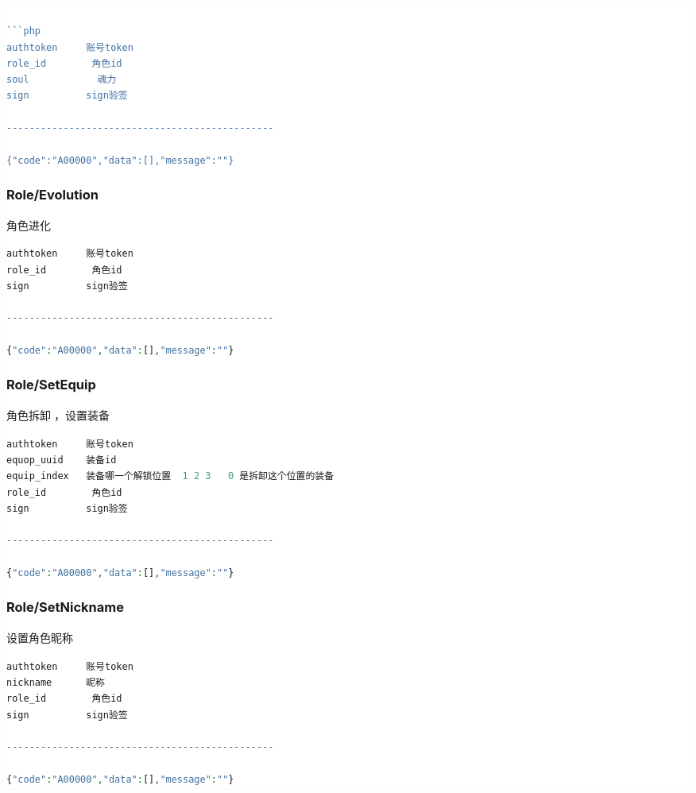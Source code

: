 ```php

```php
authtoken     账号token
role_id        角色id
soul            魂力
sign          sign验签

-----------------------------------------------
  
{"code":"A00000","data":[],"message":""} 
```

###  Role/Evolution
角色进化

```php
authtoken     账号token
role_id        角色id
sign          sign验签

-----------------------------------------------
  
{"code":"A00000","data":[],"message":""} 
```

###  Role/SetEquip
角色拆卸 ，设置装备

```php
authtoken     账号token
equop_uuid    装备id
equip_index   装备哪一个解锁位置  1 2 3   0 是拆卸这个位置的装备
role_id        角色id
sign          sign验签

-----------------------------------------------
  
{"code":"A00000","data":[],"message":""} 

```


###  Role/SetNickname
设置角色昵称

```php
authtoken     账号token
nickname      昵称
role_id        角色id
sign          sign验签

-----------------------------------------------
  
{"code":"A00000","data":[],"message":""} 

```
